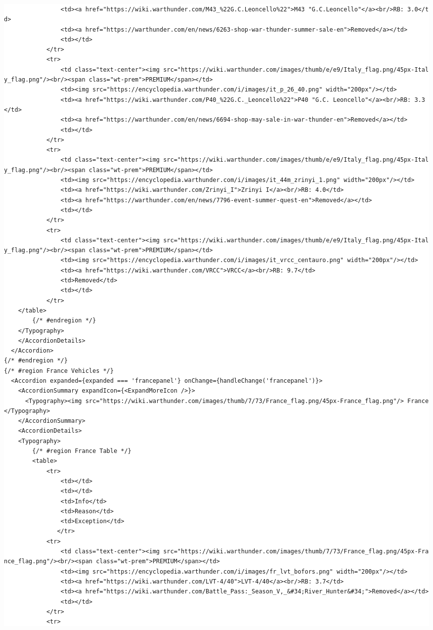                     <td><a href="https://wiki.warthunder.com/M43_%22G.C.Leoncello%22">M43 "G.C.Leoncello"</a><br/>RB: 3.0</td>
                    <td><a href="https://warthunder.com/en/news/6263-shop-war-thunder-summer-sale-en">Removed</a></td>
                    <td></td>
                </tr>
                <tr>
                    <td class="text-center"><img src="https://wiki.warthunder.com/images/thumb/e/e9/Italy_flag.png/45px-Italy_flag.png"/><br/><span class="wt-prem">PREMIUM</span></td>
                    <td><img src="https://encyclopedia.warthunder.com/i/images/it_p_26_40.png" width="200px"/></td>
                    <td><a href="https://wiki.warthunder.com/P40_%22G.C._Leoncello%22">P40 "G.C. Leoncello"</a><br/>RB: 3.3</td>
                    <td><a href="https://warthunder.com/en/news/6694-shop-may-sale-in-war-thunder-en">Removed</a></td>
                    <td></td>
                </tr>
                <tr>
                    <td class="text-center"><img src="https://wiki.warthunder.com/images/thumb/e/e9/Italy_flag.png/45px-Italy_flag.png"/><br/><span class="wt-prem">PREMIUM</span></td>
                    <td><img src="https://encyclopedia.warthunder.com/i/images/it_44m_zrinyi_1.png" width="200px"/></td>
                    <td><a href="https://wiki.warthunder.com/Zrinyi_I">Zrinyi I</a><br/>RB: 4.0</td>
                    <td><a href="https://warthunder.com/en/news/7796-event-summer-quest-en">Removed</a></td>
                    <td></td>
                </tr>
                <tr>
                    <td class="text-center"><img src="https://wiki.warthunder.com/images/thumb/e/e9/Italy_flag.png/45px-Italy_flag.png"/><br/><span class="wt-prem">PREMIUM</span></td>
                    <td><img src="https://encyclopedia.warthunder.com/i/images/it_vrcc_centauro.png" width="200px"/></td>
                    <td><a href="https://wiki.warthunder.com/VRCC">VRCC</a><br/>RB: 9.7</td>
                    <td>Removed</td>
                    <td></td>
                </tr>
        </table>
            {/* #endregion */}
        </Typography>
        </AccordionDetails>
      </Accordion>
    {/* #endregion */}
    {/* #region France Vehicles */}
      <Accordion expanded={expanded === 'francepanel'} onChange={handleChange('francepanel')}>
        <AccordionSummary expandIcon={<ExpandMoreIcon />}>
          <Typography><img src="https://wiki.warthunder.com/images/thumb/7/73/France_flag.png/45px-France_flag.png"/> France</Typography>
        </AccordionSummary>
        <AccordionDetails>                    
        <Typography>
            {/* #region France Table */} 
            <table>
                <tr>
                    <td></td>
                    <td></td>
                    <td>Info</td>
                    <td>Reason</td>
                    <td>Exception</td>
                   </tr>
                <tr>
                    <td class="text-center"><img src="https://wiki.warthunder.com/images/thumb/7/73/France_flag.png/45px-France_flag.png"/><br/><span class="wt-prem">PREMIUM</span></td>
                    <td><img src="https://encyclopedia.warthunder.com/i/images/fr_lvt_bofors.png" width="200px"/></td>
                    <td><a href="https://wiki.warthunder.com/LVT-4/40">LVT-4/40</a><br/>RB: 3.7</td>
                    <td><a href="https://wiki.warthunder.com/Battle_Pass:_Season_V,_&#34;River_Hunter&#34;">Removed</a></td>
                    <td></td>
                </tr>
                <tr>